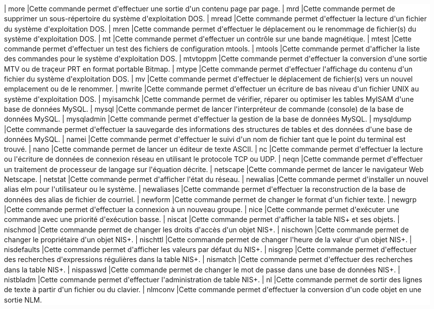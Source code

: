 | more |Cette commande permet d'effectuer une sortie d'un contenu page par page.
| mrd |Cette commande permet de supprimer un sous-répertoire du système d'exploitation DOS.
| mread |Cette commande permet d'effectuer la lecture d'un fichier du système d'exploitation DOS.
| mren |Cette commande permet d'effectuer le déplacement ou le renommage de fichier(s) du système d'exploitation DOS.
| mt |Cette commande permet d'effectuer un contrôle sur une bande magnétique.
| mtest |Cette commande permet d'effectuer un test des fichiers de configuration mtools.
| mtools |Cette commande permet d'afficher la liste des commandes pour le système d'exploitation DOS.
| mtvtoppm |Cette commande permet d'effectuer la conversion d'une sortie MTV ou de traçeur PRT en format portable Bitmap.
| mtype |Cette commande permet d'effectuer l'affichage du contenu d'un fichier du système d'exploitation DOS.
| mv |Cette commande permet d'effectuer le déplacement de fichier(s) vers un nouvel emplacement ou de le renommer.
| mwrite |Cette commande permet d'effectuer un écriture de bas niveau d'un fichier UNIX au système d'exploitation DOS.
| myisamchk |Cette commande permet de vérifier, réparer ou optimiser les tables MyISAM d'une base de données MySQL.
| mysql |Cette commande permet de lancer l'interpréteur de commande (console) de la base de données MySQL.
| mysqladmin |Cette commande permet d'effectuer la gestion de la base de données MySQL.
| mysqldump |Cette commande permet d'effectuer la sauvegarde des informations des structures de tables et des données d'une base de données MySQL.
| namei |Cette commande permet d'effectuer le suivi d'un nom de fichier tant que le point du terminal est trouvé.
| nano |Cette commande permet de lancer un éditeur de texte ASCII.
| nc |Cette commande permet d'effectuer la lecture ou l'écriture de données de connexion réseau en utilisant le protocole TCP ou UDP.
| neqn |Cette commande permet d'effectuer un traitement de processeur de langage sur l'équation décrite.
| netscape |Cette commande permet de lancer le navigateur Web Netscape.
| netstat |Cette commande permet d'afficher l'état du réseau.
| newalias |Cette commande permet d'installer un nouvel alias elm pour l'utilisateur ou le système.
| newaliases |Cette commande permet d'effectuer la reconstruction de la base de données des alias de fichier de courriel.
| newform |Cette commande permet de changer le format d'un fichier texte.
| newgrp |Cette commande permet d'effectuer la connexion à un nouveau groupe.
| nice |Cette commande permet d'exécuter une commande avec une priorité d'exécution basse.
| niscat |Cette commande permet d'afficher la table NIS+ et ses objets.
| nischmod |Cette commande permet de changer les droits d'accès d'un objet NIS+.
| nischown |Cette commande permet de changer le propriétaire d'un objet NIS+.
| nischttl |Cette commande permet de changer l'heure de la valeur d'un objet NIS+.
| nisdefaults |Cette commande permet d'afficher les valeurs par défaut du NIS+.
| nisgrep |Cette commande permet d'effectuer des recherches d'expressions régulières dans la table NIS+.
| nismatch |Cette commande permet d'effectuer des recherches dans la table NIS+.
| nispasswd |Cette commande permet de changer le mot de passe dans une base de données NIS+.
| nistbladm |Cette commande permet d'effectuer l'administration de table NIS+.
| nl |Cette commande permet de sortir des lignes de texte à partir d'un fichier ou du clavier.
| nlmconv |Cette commande permet d'effectuer la conversion d'un code objet en une sortie NLM.